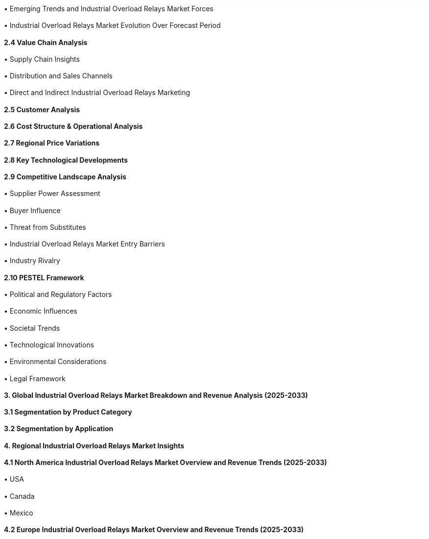 • Emerging Trends and Industrial Overload Relays Market Forces

• Industrial Overload Relays Market Evolution Over Forecast Period

<strong>2.4 Value Chain Analysis</strong>

• Supply Chain Insights

• Distribution and Sales Channels

• Direct and Indirect Industrial Overload Relays Marketing

<strong>2.5 Customer Analysis</strong>

<strong>2.6 Cost Structure & Operational Analysis</strong>

<strong>2.7 Regional Price Variations</strong>

<strong>2.8 Key Technological Developments</strong>

<strong>2.9 Competitive Landscape Analysis</strong>

• Supplier Power Assessment

• Buyer Influence

• Threat from Substitutes

• Industrial Overload Relays Market Entry Barriers

• Industry Rivalry

<strong>2.10 PESTEL Framework</strong>

• Political and Regulatory Factors

• Economic Influences

• Societal Trends

• Technological Innovations

• Environmental Considerations

• Legal Framework

<strong>3. Global Industrial Overload Relays Market Breakdown and Revenue Analysis (2025-2033)</strong>

<strong>3.1 Segmentation by Product Category</strong>

<strong>3.2 Segmentation by Application</strong>

<strong>4. Regional Industrial Overload Relays Market Insights</strong>

<strong>4.1 North America Industrial Overload Relays Market Overview and Revenue Trends (2025-2033)</strong>

• USA

• Canada

• Mexico

<strong>4.2 Europe Industrial Overload Relays Market Overview and Revenue Trends (2025-2033)</strong>
